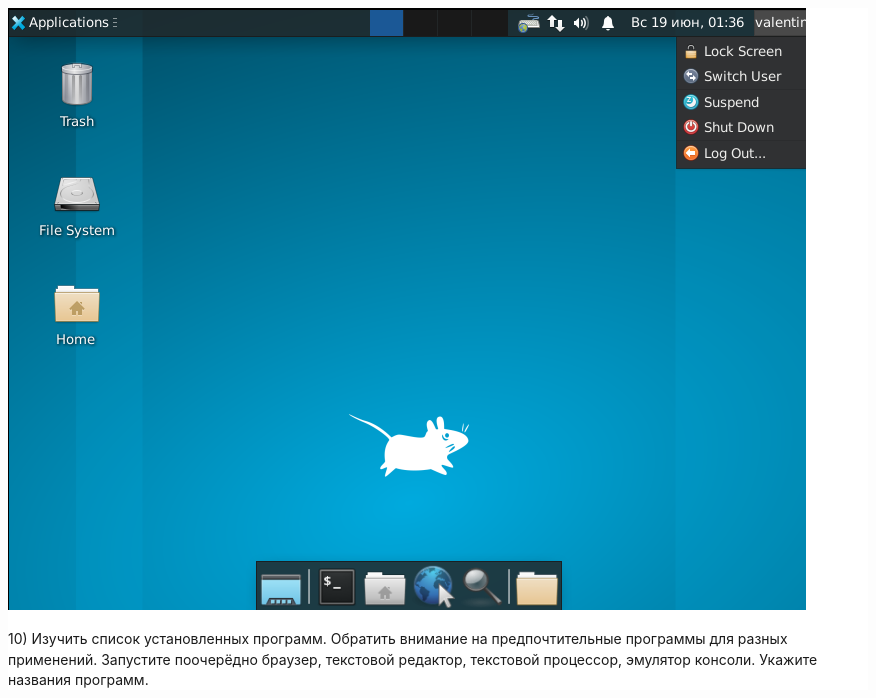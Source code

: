 ![](image4.png)

10\) Изучить список установленных программ. Обратить внимание на
предпочтительные программы для разных применений. Запустите поочерёдно
браузер, текстовой редактор, текстовой процессор, эмулятор консоли.
Укажите названия программ.
